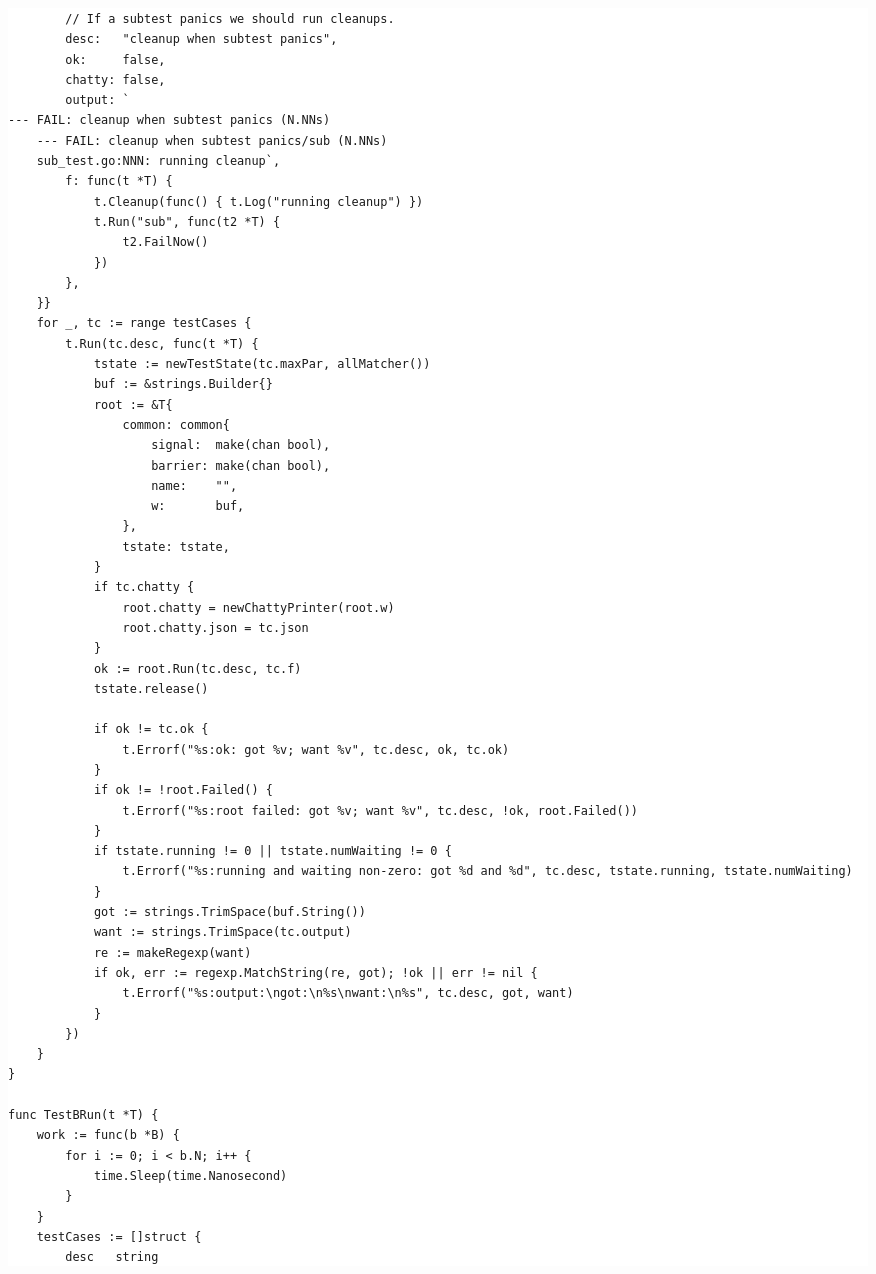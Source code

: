 ```
		// If a subtest panics we should run cleanups.
		desc:   "cleanup when subtest panics",
		ok:     false,
		chatty: false,
		output: `
--- FAIL: cleanup when subtest panics (N.NNs)
    --- FAIL: cleanup when subtest panics/sub (N.NNs)
    sub_test.go:NNN: running cleanup`,
		f: func(t *T) {
			t.Cleanup(func() { t.Log("running cleanup") })
			t.Run("sub", func(t2 *T) {
				t2.FailNow()
			})
		},
	}}
	for _, tc := range testCases {
		t.Run(tc.desc, func(t *T) {
			tstate := newTestState(tc.maxPar, allMatcher())
			buf := &strings.Builder{}
			root := &T{
				common: common{
					signal:  make(chan bool),
					barrier: make(chan bool),
					name:    "",
					w:       buf,
				},
				tstate: tstate,
			}
			if tc.chatty {
				root.chatty = newChattyPrinter(root.w)
				root.chatty.json = tc.json
			}
			ok := root.Run(tc.desc, tc.f)
			tstate.release()

			if ok != tc.ok {
				t.Errorf("%s:ok: got %v; want %v", tc.desc, ok, tc.ok)
			}
			if ok != !root.Failed() {
				t.Errorf("%s:root failed: got %v; want %v", tc.desc, !ok, root.Failed())
			}
			if tstate.running != 0 || tstate.numWaiting != 0 {
				t.Errorf("%s:running and waiting non-zero: got %d and %d", tc.desc, tstate.running, tstate.numWaiting)
			}
			got := strings.TrimSpace(buf.String())
			want := strings.TrimSpace(tc.output)
			re := makeRegexp(want)
			if ok, err := regexp.MatchString(re, got); !ok || err != nil {
				t.Errorf("%s:output:\ngot:\n%s\nwant:\n%s", tc.desc, got, want)
			}
		})
	}
}

func TestBRun(t *T) {
	work := func(b *B) {
		for i := 0; i < b.N; i++ {
			time.Sleep(time.Nanosecond)
		}
	}
	testCases := []struct {
		desc   string
```